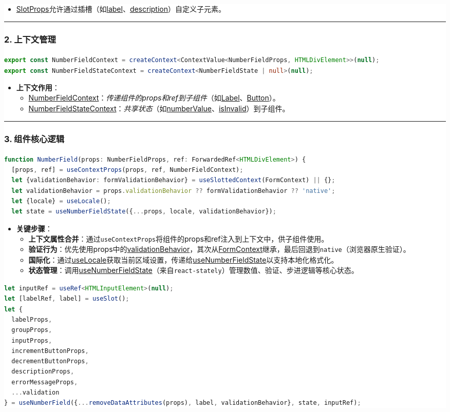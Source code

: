   - [SlotProps](file:///Users/ll/Desktop/learn-notes/frontend/react/3rd/react-spectrum/packages/react-aria-components/src/utils.tsx#L148-L154)允许通过插槽（如[label](file:///Users/ll/Desktop/learn-notes/frontend/react/3rd/react-spectrum/node_modules/@types/react/index.d.ts#L2815-L2815)、[description](file:///Users/ll/Desktop/learn-notes/frontend/react/3rd/react-spectrum/packages/@react-spectrum/s2/src/Menu.tsx#L252-L271)）自定义子元素。

---

### 2. 上下文管理
```ts
export const NumberFieldContext = createContext<ContextValue<NumberFieldProps, HTMLDivElement>>(null);
export const NumberFieldStateContext = createContext<NumberFieldState | null>(null);
```
- **上下文作用**：
  - [NumberFieldContext](file:///Users/ll/Desktop/learn-notes/frontend/react/3rd/react-spectrum/packages/react-aria-components/src/NumberField.tsx#L45-L45)：*传递组件的props和ref到子组件*（如[Label](file:///Users/ll/Desktop/learn-notes/frontend/react/3rd/react-spectrum/packages/@react-spectrum/label/src/Label.tsx#L24-L78)、[Button](file:///Users/ll/Desktop/learn-notes/frontend/react/3rd/react-spectrum/packages/@react-spectrum/s2/src/Button.tsx#L272-L303)）。
  - [NumberFieldStateContext](file:///Users/ll/Desktop/learn-notes/frontend/react/3rd/react-spectrum/packages/react-aria-components/src/NumberField.tsx#L46-L46)：*共享状态*（如[numberValue](file:///Users/ll/Desktop/learn-notes/frontend/react/3rd/react-spectrum/packages/@react-stately/numberfield/src/useNumberFieldState.ts#L35-L35)、[isInvalid](file:///Users/ll/Desktop/learn-notes/frontend/react/3rd/react-spectrum/packages/react-aria-components/src/NumberField.tsx#L36-L36)）到子组件。

---

### 3. 组件核心逻辑
```ts
function NumberField(props: NumberFieldProps, ref: ForwardedRef<HTMLDivElement>) {
  [props, ref] = useContextProps(props, ref, NumberFieldContext);
  let {validationBehavior: formValidationBehavior} = useSlottedContext(FormContext) || {};
  let validationBehavior = props.validationBehavior ?? formValidationBehavior ?? 'native';
  let {locale} = useLocale();
  let state = useNumberFieldState({...props, locale, validationBehavior});
```
- **关键步骤**：
  - **上下文属性合并**：通过`useContextProps`将组件的props和ref注入到上下文中，供子组件使用。
  - **验证行为**：优先使用props中的[validationBehavior](file:///Users/ll/Desktop/learn-notes/frontend/react/3rd/react-spectrum/packages/react-aria-components/src/NumberField.tsx#L51-L51)，其次从[FormContext](file:///Users/ll/Desktop/learn-notes/frontend/react/3rd/react-spectrum/packages/@react-spectrum/form/src/Form.tsx#L25-L25)继承，最后回退到`native`（浏览器原生验证）。
  - **国际化**：通过[useLocale](file:///Users/ll/Desktop/learn-notes/frontend/react/3rd/react-spectrum/packages/@react-aria/i18n/src/context.tsx#L53-L57)获取当前区域设置，传递给[useNumberFieldState](file:///Users/ll/Desktop/learn-notes/frontend/react/3rd/react-spectrum/packages/@react-stately/numberfield/src/useNumberFieldState.ts#L83-L349)以支持本地化格式化。
  - **状态管理**：调用[useNumberFieldState](file:///Users/ll/Desktop/learn-notes/frontend/react/3rd/react-spectrum/packages/@react-stately/numberfield/src/useNumberFieldState.ts#L83-L349)（来自`react-stately`）管理数值、验证、步进逻辑等核心状态。

```ts
let inputRef = useRef<HTMLInputElement>(null);
let [labelRef, label] = useSlot();
let {
  labelProps,
  groupProps,
  inputProps,
  incrementButtonProps,
  decrementButtonProps,
  descriptionProps,
  errorMessageProps,
  ...validation
} = useNumberField({...removeDataAttributes(props), label, validationBehavior}, state, inputRef);
```